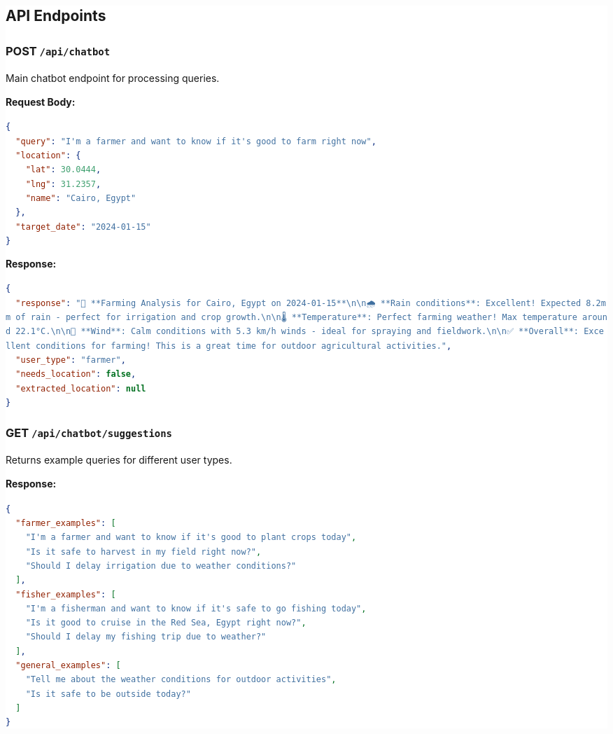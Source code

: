 ## API Endpoints

### POST `/api/chatbot`
Main chatbot endpoint for processing queries.

**Request Body:**
```json
{
  "query": "I'm a farmer and want to know if it's good to farm right now",
  "location": {
    "lat": 30.0444,
    "lng": 31.2357,
    "name": "Cairo, Egypt"
  },
  "target_date": "2024-01-15"
}
```

**Response:**
```json
{
  "response": "🌾 **Farming Analysis for Cairo, Egypt on 2024-01-15**\n\n🌧️ **Rain conditions**: Excellent! Expected 8.2mm of rain - perfect for irrigation and crop growth.\n\n🌡️ **Temperature**: Perfect farming weather! Max temperature around 22.1°C.\n\n💨 **Wind**: Calm conditions with 5.3 km/h winds - ideal for spraying and fieldwork.\n\n✅ **Overall**: Excellent conditions for farming! This is a great time for outdoor agricultural activities.",
  "user_type": "farmer",
  "needs_location": false,
  "extracted_location": null
}
```

### GET `/api/chatbot/suggestions`
Returns example queries for different user types.

**Response:**
```json
{
  "farmer_examples": [
    "I'm a farmer and want to know if it's good to plant crops today",
    "Is it safe to harvest in my field right now?",
    "Should I delay irrigation due to weather conditions?"
  ],
  "fisher_examples": [
    "I'm a fisherman and want to know if it's safe to go fishing today",
    "Is it good to cruise in the Red Sea, Egypt right now?",
    "Should I delay my fishing trip due to weather?"
  ],
  "general_examples": [
    "Tell me about the weather conditions for outdoor activities",
    "Is it safe to be outside today?"
  ]
}
```
